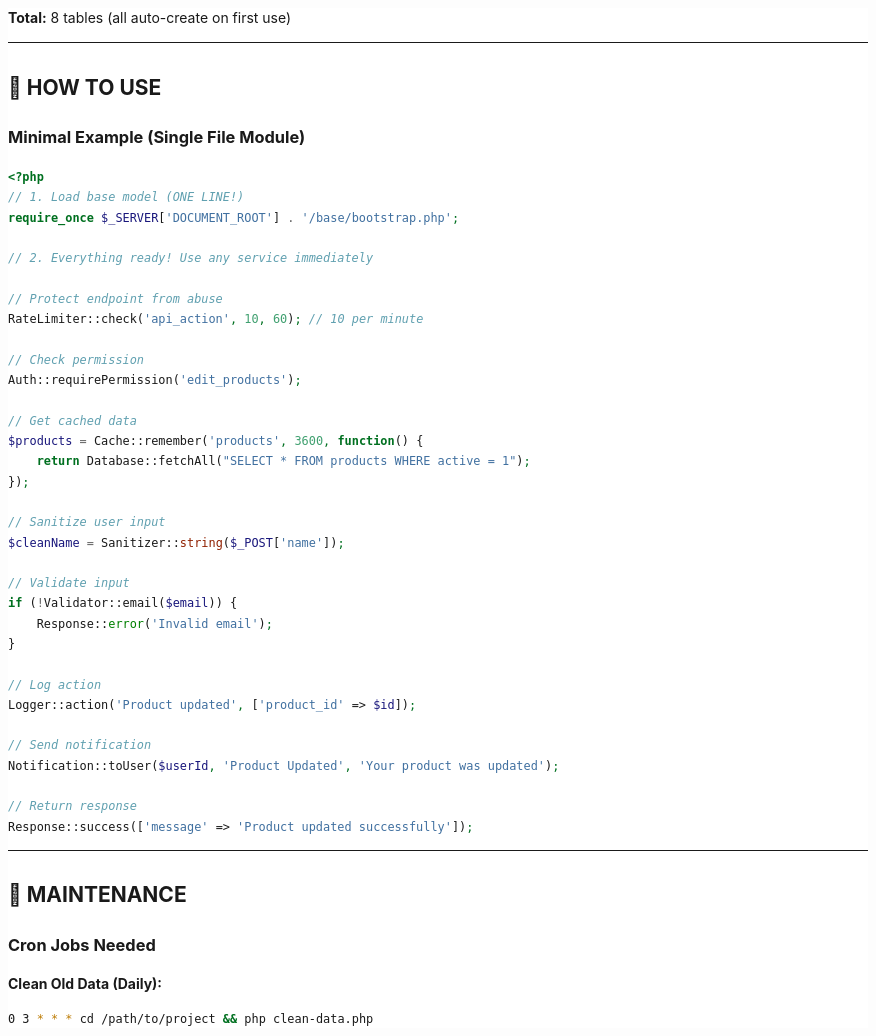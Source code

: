 **Total:** 8 tables (all auto-create on first use)

---

## 🚀 HOW TO USE

### Minimal Example (Single File Module)
```php
<?php
// 1. Load base model (ONE LINE!)
require_once $_SERVER['DOCUMENT_ROOT'] . '/base/bootstrap.php';

// 2. Everything ready! Use any service immediately

// Protect endpoint from abuse
RateLimiter::check('api_action', 10, 60); // 10 per minute

// Check permission
Auth::requirePermission('edit_products');

// Get cached data
$products = Cache::remember('products', 3600, function() {
    return Database::fetchAll("SELECT * FROM products WHERE active = 1");
});

// Sanitize user input
$cleanName = Sanitizer::string($_POST['name']);

// Validate input
if (!Validator::email($email)) {
    Response::error('Invalid email');
}

// Log action
Logger::action('Product updated', ['product_id' => $id]);

// Send notification
Notification::toUser($userId, 'Product Updated', 'Your product was updated');

// Return response
Response::success(['message' => 'Product updated successfully']);
```

---

## 🔧 MAINTENANCE

### Cron Jobs Needed

**Clean Old Data (Daily):**
```bash
0 3 * * * cd /path/to/project && php clean-data.php
```
